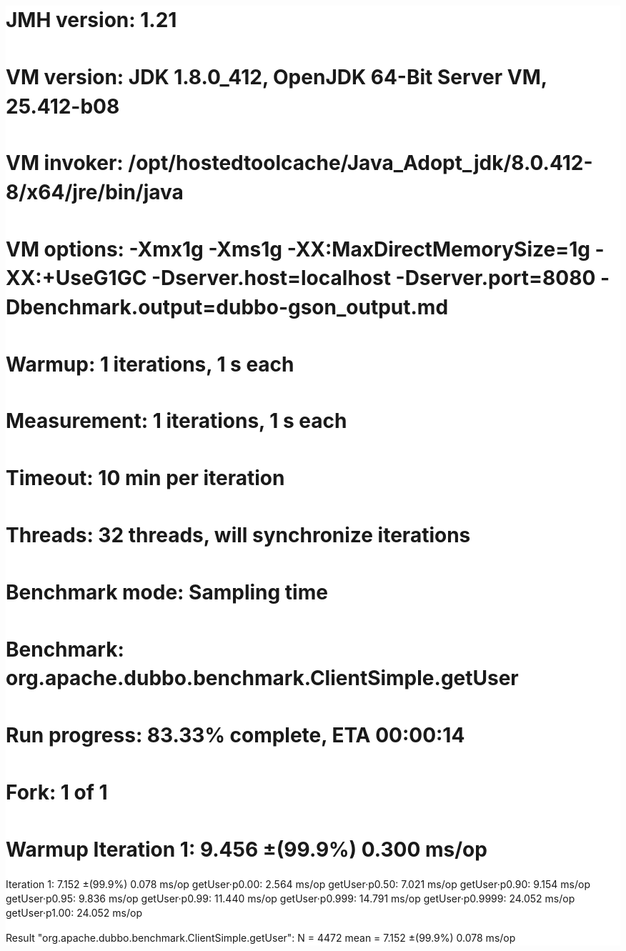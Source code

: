 # JMH version: 1.21
# VM version: JDK 1.8.0_412, OpenJDK 64-Bit Server VM, 25.412-b08
# VM invoker: /opt/hostedtoolcache/Java_Adopt_jdk/8.0.412-8/x64/jre/bin/java
# VM options: -Xmx1g -Xms1g -XX:MaxDirectMemorySize=1g -XX:+UseG1GC -Dserver.host=localhost -Dserver.port=8080 -Dbenchmark.output=dubbo-gson_output.md
# Warmup: 1 iterations, 1 s each
# Measurement: 1 iterations, 1 s each
# Timeout: 10 min per iteration
# Threads: 32 threads, will synchronize iterations
# Benchmark mode: Sampling time
# Benchmark: org.apache.dubbo.benchmark.ClientSimple.getUser

# Run progress: 83.33% complete, ETA 00:00:14
# Fork: 1 of 1
# Warmup Iteration   1: 9.456 ±(99.9%) 0.300 ms/op
Iteration   1: 7.152 ±(99.9%) 0.078 ms/op
                 getUser·p0.00:   2.564 ms/op
                 getUser·p0.50:   7.021 ms/op
                 getUser·p0.90:   9.154 ms/op
                 getUser·p0.95:   9.836 ms/op
                 getUser·p0.99:   11.440 ms/op
                 getUser·p0.999:  14.791 ms/op
                 getUser·p0.9999: 24.052 ms/op
                 getUser·p1.00:   24.052 ms/op



Result "org.apache.dubbo.benchmark.ClientSimple.getUser":
  N = 4472
  mean =      7.152 ±(99.9%) 0.078 ms/op
